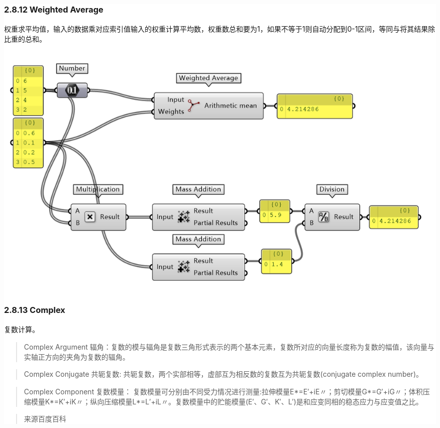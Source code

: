 ### 2.8.12 Weighted Average
权重求平均值，输入的数据乘对应索引值输入的权重计算平均数，权重数总和要为1，如果不等于1则自动分配到0-1区间，等同与将其结果除比重的总和。  

<a href=""><img src="./imgs\appendix_component\2_8_Weighted Average.png" height="auto" width=1000 title="caDesign"></a> 

### 2.8.13 Complex
复数计算。 
 > Complex Argument 辐角：复数的模与辐角是复数三角形式表示的两个基本元素，复数所对应的向量长度称为复数的幅值，该向量与实轴正方向的夹角为复数的辐角。  

 > Complex Conjugate 共轭复数: 共轭复数，两个实部相等，虚部互为相反数的复数互为共轭复数(conjugate complex number)。  

 >Complex Component 复数模量： 复数模量可分别由不同受力情况进行测量:拉伸模量E*=E′+iE〃；剪切模量G*=G′+iG〃；体积压缩模量K*=K′+iK〃；纵向压缩模量L*=L′+iL〃。复数模量中的贮能模量(E′、G′、K′、L′)是和应变同相的稳态应力与应变值之比。  

 >来源百度百科
